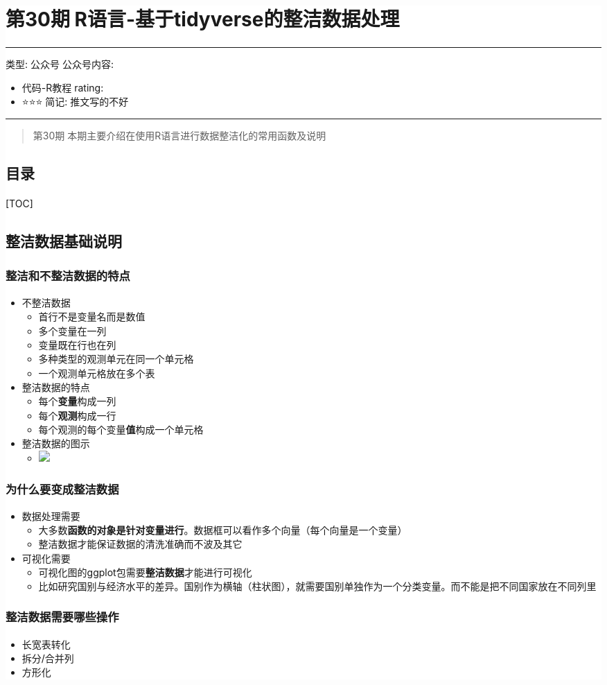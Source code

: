 # 第30期 R语言-基于tidyverse的整洁数据处理

---
类型: 公众号
公众号内容:
  - 代码-R教程
rating:
  - ⭐⭐⭐
简记: 推文写的不好
---

>第30期
>本期主要介绍在使用R语言进行数据整洁化的常用函数及说明

## 目录

[TOC]

## 整洁数据基础说明

### 整洁和不整洁数据的特点

- 不整洁数据
	- 首行不是变量名而是数值
	- 多个变量在一列
	- 变量既在行也在列
	- 多种类型的观测单元在同一个单元格
	- 一个观测单元格放在多个表
- 整洁数据的特点
	- 每个**变量**构成一列
	- 每个**观测**构成一行
	- 每个观测的每个变量**值**构成一个单元格
- 整洁数据的图示
	- ![](https://pic-go-42.oss-cn-guangzhou.aliyuncs.com/img/20231210205509.png)

### 为什么要变成整洁数据

- 数据处理需要
	- 大多数**函数的对象是针对变量进行**。数据框可以看作多个向量（每个向量是一个变量）
	- 整洁数据才能保证数据的清洗准确而不波及其它
- 可视化需要
	- 可视化图的ggplot包需要**整洁数据**才能进行可视化
	- 比如研究国别与经济水平的差异。国别作为横轴（柱状图），就需要国别单独作为一个分类变量。而不能是把不同国家放在不同列里

### 整洁数据需要哪些操作

- 长宽表转化
- 拆分/合并列
- 方形化
